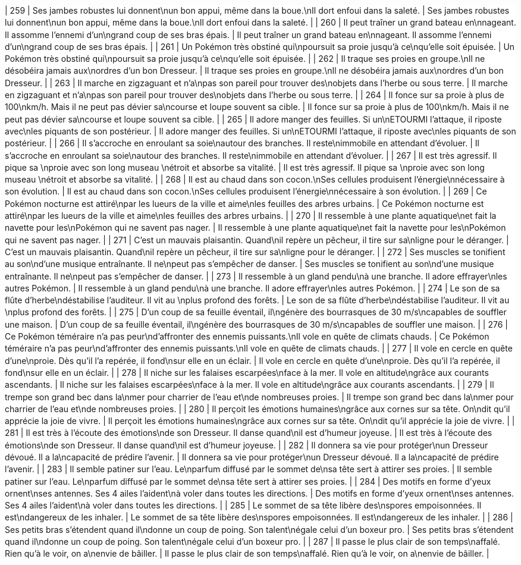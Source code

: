 | 259 | Ses jambes robustes lui donnent\nun bon appui, même dans la boue.\nIl dort enfoui dans la saleté. | Ses jambes robustes lui donnent\nun bon appui, même dans la boue.\nIl dort enfoui dans la saleté. |
| 260 | Il peut traîner un grand bateau en\nnageant. Il assomme l’ennemi d’un\ngrand coup de ses bras épais. | Il peut traîner un grand bateau en\nnageant. Il assomme l’ennemi d’un\ngrand coup de ses bras épais. |
| 261 | Un Pokémon très obstiné qui\npoursuit sa proie jusqu’à ce\nqu’elle soit épuisée. | Un Pokémon très obstiné qui\npoursuit sa proie jusqu’à ce\nqu’elle soit épuisée. |
| 262 | Il traque ses proies en groupe.\nIl ne désobéira jamais aux\nordres d’un bon Dresseur. | Il traque ses proies en groupe.\nIl ne désobéira jamais aux\nordres d’un bon Dresseur. |
| 263 | Il marche en zigzaguant et n’a\npas son pareil pour trouver des\nobjets dans l’herbe ou sous terre. | Il marche en zigzaguant et n’a\npas son pareil pour trouver des\nobjets dans l’herbe ou sous terre. |
| 264 | Il fonce sur sa proie à plus de 100\nkm/h. Mais il ne peut pas dévier sa\ncourse et loupe souvent sa cible. | Il fonce sur sa proie à plus de 100\nkm/h. Mais il ne peut pas dévier sa\ncourse et loupe souvent sa cible. |
| 265 | Il adore manger des feuilles. Si un\nETOURMI l’attaque, il riposte avec\nles piquants de son postérieur. | Il adore manger des feuilles. Si un\nETOURMI l’attaque, il riposte avec\nles piquants de son postérieur. |
| 266 | Il s’accroche en enroulant sa soie\nautour des branches. Il reste\nimmobile en attendant d’évoluer. | Il s’accroche en enroulant sa soie\nautour des branches. Il reste\nimmobile en attendant d’évoluer. |
| 267 | Il est très agressif. Il pique sa \nproie avec son long museau \nétroit et absorbe sa vitalité. | Il est très agressif. Il pique sa \nproie avec son long museau \nétroit et absorbe sa vitalité. |
| 268 | Il est au chaud dans son cocon.\nSes cellules produisent l’énergie\nnécessaire à son évolution. | Il est au chaud dans son cocon.\nSes cellules produisent l’énergie\nnécessaire à son évolution. |
| 269 | Ce Pokémon nocturne est attiré\npar les lueurs de la ville et aime\nles feuilles des arbres urbains. | Ce Pokémon nocturne est attiré\npar les lueurs de la ville et aime\nles feuilles des arbres urbains. |
| 270 | Il ressemble à une plante aquatique\net fait la navette pour les\nPokémon qui ne savent pas nager. | Il ressemble à une plante aquatique\net fait la navette pour les\nPokémon qui ne savent pas nager. |
| 271 | C’est un mauvais plaisantin. Quand\nil repère un pêcheur, il tire sur sa\nligne pour le déranger.  | C’est un mauvais plaisantin. Quand\nil repère un pêcheur, il tire sur sa\nligne pour le déranger.  |
| 272 | Ses muscles se tonifient au son\nd’une musique entraînante. Il ne\npeut pas s’empêcher de danser. | Ses muscles se tonifient au son\nd’une musique entraînante. Il ne\npeut pas s’empêcher de danser. |
| 273 | Il ressemble à un gland pendu\nà une branche. Il adore effrayer\nles autres Pokémon. | Il ressemble à un gland pendu\nà une branche. Il adore effrayer\nles autres Pokémon. |
| 274 | Le son de sa flûte d’herbe\ndéstabilise l’auditeur. Il vit au \nplus profond des forêts. | Le son de sa flûte d’herbe\ndéstabilise l’auditeur. Il vit au \nplus profond des forêts. |
| 275 | D’un coup de sa feuille éventail, il\ngénère des bourrasques de 30 m/s\ncapables de souffler une maison.  | D’un coup de sa feuille éventail, il\ngénère des bourrasques de 30 m/s\ncapables de souffler une maison.  |
| 276 | Ce Pokémon téméraire n’a pas peur\nd’affronter des ennemis puissants.\nIl vole en quête de climats chauds. | Ce Pokémon téméraire n’a pas peur\nd’affronter des ennemis puissants.\nIl vole en quête de climats chauds. |
| 277 | Il vole en cercle en quête d’une\nproie. Dès qu’il l’a repérée, il fond\nsur elle en un éclair. | Il vole en cercle en quête d’une\nproie. Dès qu’il l’a repérée, il fond\nsur elle en un éclair. |
| 278 | Il niche sur les falaises escarpées\nface à la mer. Il vole en altitude\ngrâce aux courants ascendants. | Il niche sur les falaises escarpées\nface à la mer. Il vole en altitude\ngrâce aux courants ascendants. |
| 279 | Il trempe son grand bec dans la\nmer pour charrier de l’eau et\nde nombreuses proies. | Il trempe son grand bec dans la\nmer pour charrier de l’eau et\nde nombreuses proies. |
| 280 | Il perçoit les émotions humaines\ngrâce aux cornes sur sa tête. On\ndit qu’il apprécie la joie de vivre. | Il perçoit les émotions humaines\ngrâce aux cornes sur sa tête. On\ndit qu’il apprécie la joie de vivre. |
| 281 | Il est très à l’écoute des émotions\nde son Dresseur. Il danse quand\nil est d’humeur joyeuse. | Il est très à l’écoute des émotions\nde son Dresseur. Il danse quand\nil est d’humeur joyeuse. |
| 282 | Il donnera sa vie pour protéger\nun Dresseur dévoué. Il a la\ncapacité de prédire l’avenir. | Il donnera sa vie pour protéger\nun Dresseur dévoué. Il a la\ncapacité de prédire l’avenir. |
| 283 | Il semble patiner sur l’eau. Le\nparfum diffusé par le sommet de\nsa tête sert à attirer ses proies. | Il semble patiner sur l’eau. Le\nparfum diffusé par le sommet de\nsa tête sert à attirer ses proies. |
| 284 | Des motifs en forme d’yeux ornent\nses antennes. Ses 4 ailes l’aident\nà voler dans toutes les directions. | Des motifs en forme d’yeux ornent\nses antennes. Ses 4 ailes l’aident\nà voler dans toutes les directions. |
| 285 | Le sommet de sa tête libère des\nspores empoisonnées. Il est\ndangereux de les inhaler. | Le sommet de sa tête libère des\nspores empoisonnées. Il est\ndangereux de les inhaler. |
| 286 | Ses petits bras s’étendent quand il\ndonne un coup de poing. Son talent\négale celui d’un boxeur pro. | Ses petits bras s’étendent quand il\ndonne un coup de poing. Son talent\négale celui d’un boxeur pro. |
| 287 | Il passe le plus clair de son temps\naffalé. Rien qu’à le voir, on a\nenvie de bâiller. | Il passe le plus clair de son temps\naffalé. Rien qu’à le voir, on a\nenvie de bâiller. |